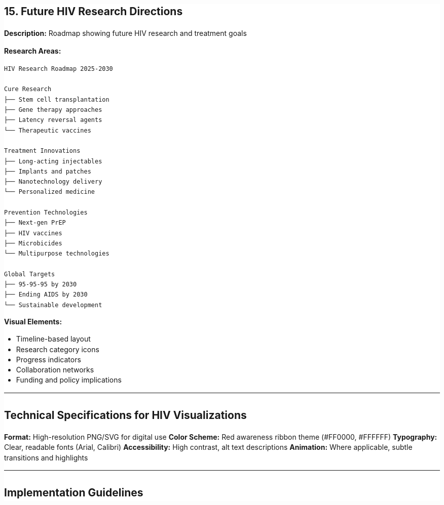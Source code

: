 
## 15. Future HIV Research Directions

**Description:** Roadmap showing future HIV research and treatment goals

**Research Areas:**
```
HIV Research Roadmap 2025-2030

Cure Research
├── Stem cell transplantation
├── Gene therapy approaches
├── Latency reversal agents
└── Therapeutic vaccines

Treatment Innovations
├── Long-acting injectables
├── Implants and patches
├── Nanotechnology delivery
└── Personalized medicine

Prevention Technologies
├── Next-gen PrEP
├── HIV vaccines
├── Microbicides
└── Multipurpose technologies

Global Targets
├── 95-95-95 by 2030
├── Ending AIDS by 2030
└── Sustainable development
```

**Visual Elements:**
- Timeline-based layout
- Research category icons
- Progress indicators
- Collaboration networks
- Funding and policy implications

---

## Technical Specifications for HIV Visualizations

**Format:** High-resolution PNG/SVG for digital use
**Color Scheme:** Red awareness ribbon theme (#FF0000, #FFFFFF)
**Typography:** Clear, readable fonts (Arial, Calibri)
**Accessibility:** High contrast, alt text descriptions
**Animation:** Where applicable, subtle transitions and highlights

---

## Implementation Guidelines
